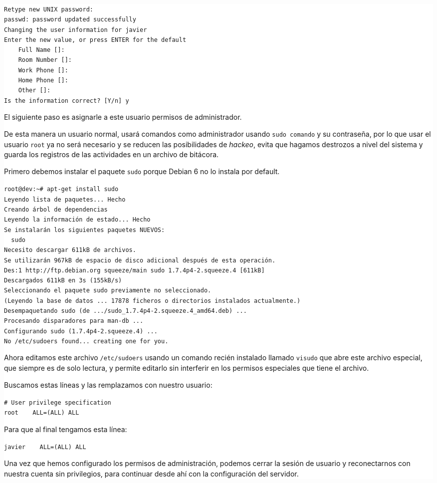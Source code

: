     Retype new UNIX password: 
    passwd: password updated successfully
    Changing the user information for javier
    Enter the new value, or press ENTER for the default
	    Full Name []: 
	    Room Number []: 
	    Work Phone []: 	
	    Home Phone []: 
	    Other []: 
    Is the information correct? [Y/n] y

El siguiente paso es asignarle a este usuario permisos de administrador.

De esta manera un usuario normal, usará comandos como administrador usando `sudo comando` y su contraseña, por lo que usar el usuario `root` ya no será necesario y se reducen las posibilidades de *hackeo*, evita que hagamos destrozos a nivel del sistema y guarda los registros de las actividades en un archivo de bitácora.

Primero debemos instalar el paquete `sudo` porque Debian 6 no lo instala por default.

    root@dev:~# apt-get install sudo
    Leyendo lista de paquetes... Hecho
    Creando árbol de dependencias       
    Leyendo la información de estado... Hecho
    Se instalarán los siguientes paquetes NUEVOS:
      sudo
    Necesito descargar 611kB de archivos.
    Se utilizarán 967kB de espacio de disco adicional después de esta operación.
    Des:1 http://ftp.debian.org squeeze/main sudo 1.7.4p4-2.squeeze.4 [611kB]
    Descargados 611kB en 3s (155kB/s)
    Seleccionando el paquete sudo previamente no seleccionado.
    (Leyendo la base de datos ... 17878 ficheros o directorios instalados actualmente.)
    Desempaquetando sudo (de .../sudo_1.7.4p4-2.squeeze.4_amd64.deb) ...
    Procesando disparadores para man-db ...
    Configurando sudo (1.7.4p4-2.squeeze.4) ...
    No /etc/sudoers found... creating one for you.

Ahora editamos este archivo `/etc/sudoers` usando un comando recién instalado llamado `visudo` que abre este archivo especial, que siempre es de solo lectura, y permite editarlo sin interferir en los permisos especiales que tiene el archivo.

Buscamos estas líneas y las remplazamos con nuestro usuario:

    # User privilege specification
    root    ALL=(ALL) ALL
    
Para que al final tengamos esta línea:

    javier    ALL=(ALL) ALL

Una vez que hemos configurado los permisos de administración, podemos cerrar la sesión de usuario y reconectarnos con nuestra cuenta sin privilegios, para continuar desde ahí con la configuración del servidor.


[^1]: Me salgo del tema, lo sé, pero estoy usando un ejemplo vivo en un servidor real, los errores que aparecen, los resuelvo en el momento y los documento para que quede constancia.
[^3]: Recuerda que estamos usando un servidor Ubuntu 10.04 LTS.
[^2]: En el servidor que utilicé creo que ya estaban los _locales_ configurados.
[burst]: "http://j.mp/ns-burst"